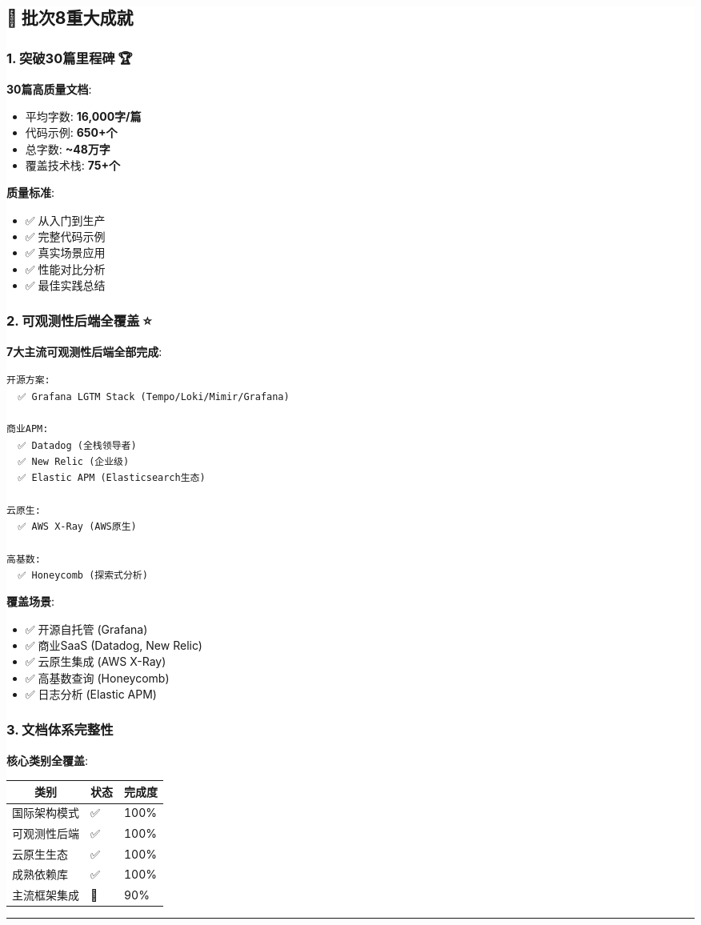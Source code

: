 
## 🎉 批次8重大成就

### 1. 突破30篇里程碑 🏆

**30篇高质量文档**:

- 平均字数: **16,000字/篇**
- 代码示例: **650+个**
- 总字数: **~48万字**
- 覆盖技术栈: **75+个**

**质量标准**:

- ✅ 从入门到生产
- ✅ 完整代码示例
- ✅ 真实场景应用
- ✅ 性能对比分析
- ✅ 最佳实践总结

### 2. 可观测性后端全覆盖 ⭐

**7大主流可观测性后端全部完成**:

```text
开源方案:
  ✅ Grafana LGTM Stack (Tempo/Loki/Mimir/Grafana)
  
商业APM:
  ✅ Datadog (全栈领导者)
  ✅ New Relic (企业级)
  ✅ Elastic APM (Elasticsearch生态)
  
云原生:
  ✅ AWS X-Ray (AWS原生)
  
高基数:
  ✅ Honeycomb (探索式分析)
```

**覆盖场景**:

- ✅ 开源自托管 (Grafana)
- ✅ 商业SaaS (Datadog, New Relic)
- ✅ 云原生集成 (AWS X-Ray)
- ✅ 高基数查询 (Honeycomb)
- ✅ 日志分析 (Elastic APM)

### 3. 文档体系完整性

**核心类别全覆盖**:

| 类别 | 状态 | 完成度 |
|------|------|-------|
| 国际架构模式 | ✅ | 100% |
| 可观测性后端 | ✅ | 100% |
| 云原生生态 | ✅ | 100% |
| 成熟依赖库 | ✅ | 100% |
| 主流框架集成 | 🔄 | 90% |

---